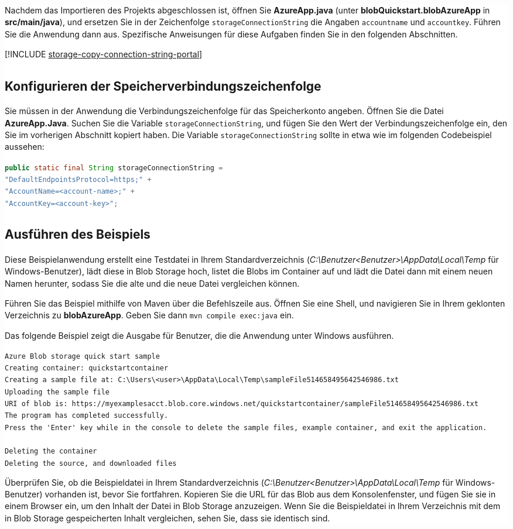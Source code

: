 Nachdem das Importieren des Projekts abgeschlossen ist, öffnen Sie **AzureApp.java** (unter **blobQuickstart.blobAzureApp** in **src/main/java**), und ersetzen Sie in der Zeichenfolge `storageConnectionString` die Angaben `accountname` und `accountkey`. Führen Sie die Anwendung dann aus. Spezifische Anweisungen für diese Aufgaben finden Sie in den folgenden Abschnitten.

[!INCLUDE [storage-copy-connection-string-portal](../../../includes/storage-copy-connection-string-portal.md)]

## <a name="configure-your-storage-connection-string"></a>Konfigurieren der Speicherverbindungszeichenfolge

Sie müssen in der Anwendung die Verbindungszeichenfolge für das Speicherkonto angeben. Öffnen Sie die Datei **AzureApp.Java**. Suchen Sie die Variable `storageConnectionString`, und fügen Sie den Wert der Verbindungszeichenfolge ein, den Sie im vorherigen Abschnitt kopiert haben. Die Variable `storageConnectionString` sollte in etwa wie im folgenden Codebeispiel aussehen:

```java
public static final String storageConnectionString =
"DefaultEndpointsProtocol=https;" +
"AccountName=<account-name>;" +
"AccountKey=<account-key>";
```

## <a name="run-the-sample"></a>Ausführen des Beispiels

Diese Beispielanwendung erstellt eine Testdatei in Ihrem Standardverzeichnis (*C:\Benutzer\<Benutzer>\AppData\Local\Temp* für Windows-Benutzer), lädt diese in Blob Storage hoch, listet die Blobs im Container auf und lädt die Datei dann mit einem neuen Namen herunter, sodass Sie die alte und die neue Datei vergleichen können.

Führen Sie das Beispiel mithilfe von Maven über die Befehlszeile aus. Öffnen Sie eine Shell, und navigieren Sie in Ihrem geklonten Verzeichnis zu **blobAzureApp**. Geben Sie dann `mvn compile exec:java` ein.

Das folgende Beispiel zeigt die Ausgabe für Benutzer, die die Anwendung unter Windows ausführen.

```
Azure Blob storage quick start sample
Creating container: quickstartcontainer
Creating a sample file at: C:\Users\<user>\AppData\Local\Temp\sampleFile514658495642546986.txt
Uploading the sample file
URI of blob is: https://myexamplesacct.blob.core.windows.net/quickstartcontainer/sampleFile514658495642546986.txt
The program has completed successfully.
Press the 'Enter' key while in the console to delete the sample files, example container, and exit the application.

Deleting the container
Deleting the source, and downloaded files
```

Überprüfen Sie, ob die Beispieldatei in Ihrem Standardverzeichnis (*C:\Benutzer\<Benutzer>\AppData\Local\Temp* für Windows-Benutzer) vorhanden ist, bevor Sie fortfahren. Kopieren Sie die URL für das Blob aus dem Konsolenfenster, und fügen Sie sie in einem Browser ein, um den Inhalt der Datei in Blob Storage anzuzeigen. Wenn Sie die Beispieldatei in Ihrem Verzeichnis mit dem in Blob Storage gespeicherten Inhalt vergleichen, sehen Sie, dass sie identisch sind.
